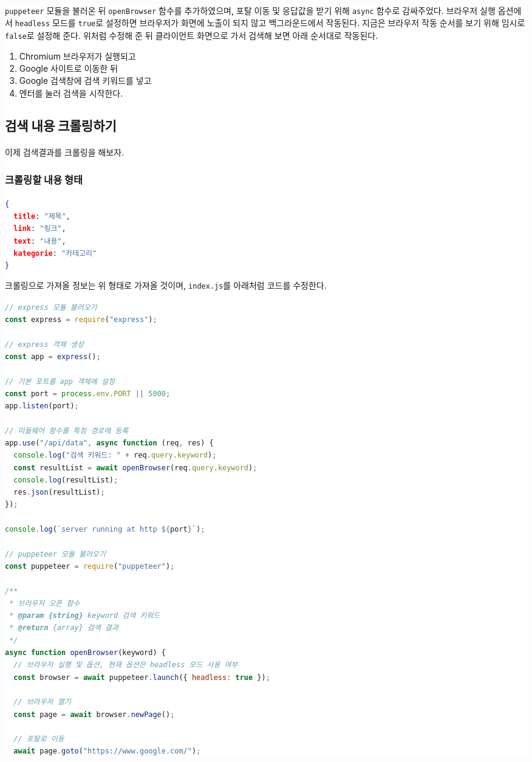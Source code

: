 `puppeteer` 모듈을 불러온 뒤 `openBrowser` 함수를 추가하였으며, 포탈 이동 및 응답값을 받기 위해 `async` 함수로 감싸주었다. 브라우저 실행 옵션에서 `headless` 모드를 `true`로 설정하면 브라우저가 화면에 노출이 되지 않고 백그라운드에서 작동된다. 지금은 브라우저 작동 순서를 보기 위해 임시로 `false`로 설정해 준다. 위처럼 수정해 준 뒤 클라이언트 화면으로 가서 검색해 보면 아래 순서대로 작동된다.

1. Chromium 브라우저가 실행되고
2. Google 사이트로 이동한 뒤
3. Google 검색창에 검색 키워드를 넣고
4. 엔터를 눌러 검색을 시작한다.

## 검색 내용 크롤링하기
이제 검색결과를 크롤링을 해보자.

### 크롤링할 내용 형태


```json
{
  title: "제목",
  link: "링크",
  text: "내용",
  kategorie: "카테고리"
}
```

크롤링으로 가져올 정보는 위 형태로 가져올 것이며, `index.js`를 아래처럼 코드를 수정한다.

```javascript
// express 모듈 불러오기
const express = require("express");

// express 객체 생성
const app = express();

// 기본 포트를 app 객체에 설정
const port = process.env.PORT || 5000;
app.listen(port);

// 미들웨어 함수를 특정 경로에 등록
app.use("/api/data", async function (req, res) {
  console.log("검색 키워드: " + req.query.keyword);
  const resultList = await openBrowser(req.query.keyword);
  console.log(resultList);
  res.json(resultList);
});

console.log(`server running at http ${port}`);

// puppeteer 모듈 불러오기
const puppeteer = require("puppeteer");

/**
 * 브라우저 오픈 함수
 * @param {string} keyword 검색 키워드
 * @return {array} 검색 결과
 */
async function openBrowser(keyword) {
  // 브라우저 실행 및 옵션, 현재 옵션은 headless 모드 사용 여부
  const browser = await puppeteer.launch({ headless: true });

  // 브라우저 열기
  const page = await browser.newPage();

  // 포탈로 이동
  await page.goto("https://www.google.com/");

```